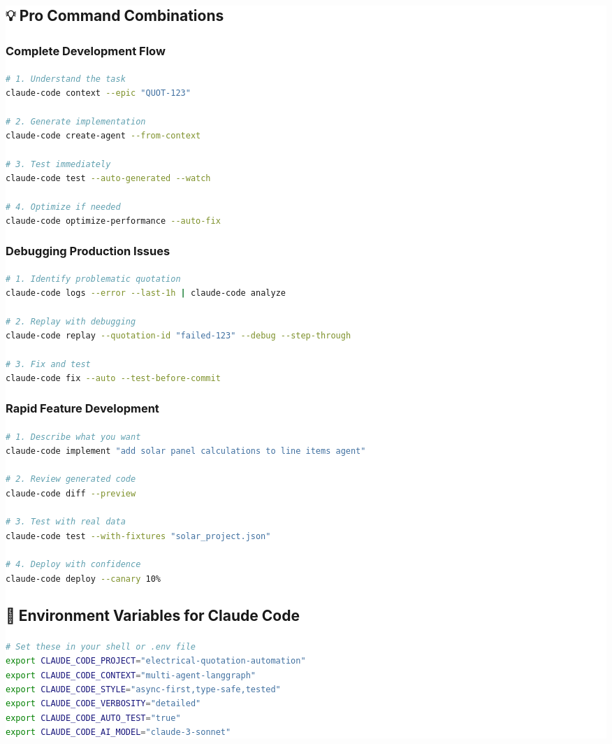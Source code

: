 ## 💡 Pro Command Combinations

### Complete Development Flow
```bash
# 1. Understand the task
claude-code context --epic "QUOT-123"

# 2. Generate implementation
claude-code create-agent --from-context

# 3. Test immediately  
claude-code test --auto-generated --watch

# 4. Optimize if needed
claude-code optimize-performance --auto-fix
```

### Debugging Production Issues
```bash
# 1. Identify problematic quotation
claude-code logs --error --last-1h | claude-code analyze

# 2. Replay with debugging
claude-code replay --quotation-id "failed-123" --debug --step-through

# 3. Fix and test
claude-code fix --auto --test-before-commit
```

### Rapid Feature Development
```bash
# 1. Describe what you want
claude-code implement "add solar panel calculations to line items agent"

# 2. Review generated code
claude-code diff --preview

# 3. Test with real data
claude-code test --with-fixtures "solar_project.json"

# 4. Deploy with confidence
claude-code deploy --canary 10%
```

## 🔧 Environment Variables for Claude Code

```bash
# Set these in your shell or .env file
export CLAUDE_CODE_PROJECT="electrical-quotation-automation"
export CLAUDE_CODE_CONTEXT="multi-agent-langgraph"
export CLAUDE_CODE_STYLE="async-first,type-safe,tested"
export CLAUDE_CODE_VERBOSITY="detailed"
export CLAUDE_CODE_AUTO_TEST="true"
export CLAUDE_CODE_AI_MODEL="claude-3-sonnet"
```
